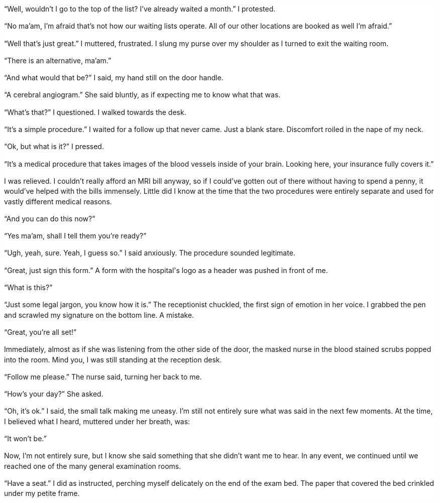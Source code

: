 “Well, wouldn’t I go to the top of the list? I’ve already waited a month.” I protested. 

“No ma’am, I’m afraid that’s not how our waiting lists operate. All of our other locations are booked as well I’m afraid.”

“Well that’s just great.” I muttered, frustrated. I slung my purse over my shoulder as I turned to exit the waiting room. 

“There is an alternative, ma’am.”

“And what would that be?” I said, my hand still on the door handle.

“A cerebral angiogram.” She said bluntly, as if expecting me to know what that was. 

“What’s that?” I questioned. I walked towards the desk. 

“It’s a simple procedure.” I waited for a follow up that never came. Just a blank stare. Discomfort roiled in the nape of my neck.

“Ok, but what is it?” I pressed.

“It’s a medical procedure that takes images of the blood vessels inside of your brain. Looking here, your insurance fully covers it.”

I was relieved. I couldn’t really afford an MRI bill anyway, so if I could’ve gotten out of there without having to spend a penny, it would’ve helped with the bills immensely. Little did I know at the time that the two procedures were entirely separate and used for vastly different medical reasons.

“And you can do this now?”

“Yes ma’am, shall I tell them you’re ready?” 

“Ugh, yeah, sure. Yeah, I guess so.” I said anxiously. The procedure sounded legitimate.

“Great, just sign this form.” A form with the hospital's logo as a header was pushed in front of me.

“What is this?”

“Just some legal jargon, you know how it is.” The receptionist chuckled, the first sign of emotion in her voice. I grabbed the pen and scrawled my signature on the bottom line. A mistake. 

“Great, you’re all set!” 

Immediately, almost as if she was listening from the other side of the door, the masked nurse in the blood stained scrubs popped into the room. Mind you, I was still standing at the reception desk. 

“Follow me please.” The nurse said, turning her back to me.

“How’s your day?” She asked.

“Oh, it’s ok.” I said, the small talk making me uneasy. I’m still not entirely sure what was said in the next few moments. At the time, I believed what I heard, muttered under her breath, was:

“It won’t be.” 

Now, I’m not entirely sure, but I know she said something that she didn’t want me to hear. In any event, we continued until we reached one of the many general examination rooms. 

“Have a seat.” I did as instructed, perching myself delicately on the end of the exam bed. The paper that covered the bed crinkled under my petite frame.
